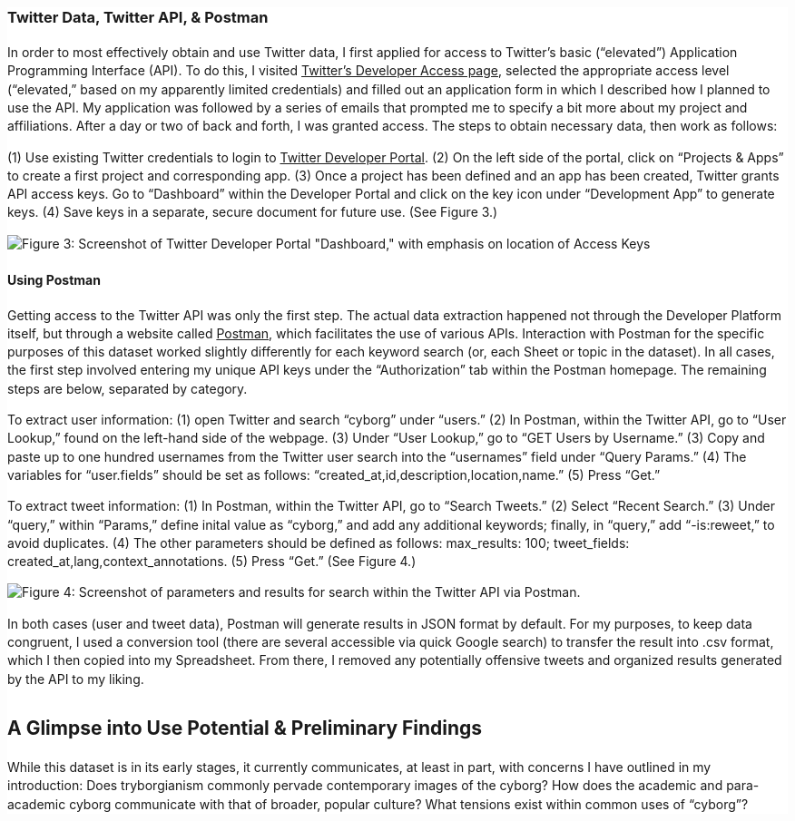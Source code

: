 ### Twitter Data, Twitter API, & Postman 
In order to most effectively obtain and use Twitter data, I first applied for access to Twitter’s basic (“elevated”) Application Programming Interface (API). To do this, I visited [Twitter’s Developer Access page](https://developer.twitter.com/en), selected the appropriate access level (“elevated,” based on my apparently limited credentials) and filled out an application form in which I described how I planned to use the API. My application was followed by a series of emails that prompted me to specify a bit more about my project and affiliations. After a day or two of back and forth, I was granted access. The steps to obtain necessary data, then work as follows:

(1) Use existing Twitter credentials to login to [Twitter Developer Portal](https://developer.twitter.com/en/portal/dashboard). (2) On the left side of the portal, click on “Projects & Apps” to create a first project and corresponding app. (3) Once a project has been defined and an app has been created, Twitter grants API access keys. Go to “Dashboard” within the Developer Portal and click on the key icon under “Development App” to generate keys. (4) Save keys in a separate, secure document for future use. (See Figure 3.)

![Figure 3: Screenshot of Twitter Developer Portal "Dashboard," with emphasis on location of Access Keys](https://github.com/mdonabella/mdonabella.github.io/blob/0c6b67c87a860430cd4f2bf2f3d351ce324b5c48/assets/img/Screen%20Shot%202022-05-09%20at%201.50.04%20PM.png)

#### Using Postman
Getting access to the Twitter API was only the first step. The actual data extraction happened not through the Developer Platform itself, but through a website called [Postman](https://www.postman.com/), which facilitates the use of various APIs. Interaction with Postman for the specific purposes of this dataset worked slightly differently for each keyword search (or, each Sheet or topic in the dataset). In all cases, the first step involved entering my unique API keys under the “Authorization” tab within the Postman homepage. The remaining steps are below, separated by category.

To extract user information: (1) open Twitter and search “cyborg” under “users.” (2) In Postman, within the Twitter API, go to “User Lookup,” found on the left-hand side of the webpage. (3) Under “User Lookup,” go to “GET Users by Username.” (3) Copy and paste up to one hundred usernames from the Twitter user search into the “usernames” field under “Query Params.” (4) The variables for “user.fields” should be set as follows: “created_at,id,description,location,name.” (5) Press “Get.”

To extract tweet information: (1) In Postman, within the Twitter API, go to “Search Tweets.” (2) Select “Recent Search.” (3) Under “query,” within “Params,” define inital value as “cyborg,” and add any additional keywords; finally, in “query,” add “-is:reweet,” to avoid duplicates. (4) The other parameters should be defined as follows: max_results: 100; tweet_fields: created_at,lang,context_annotations. (5) Press “Get.” (See Figure 4.)

![Figure 4: Screenshot of parameters and results for search within the Twitter API via Postman.](https://github.com/mdonabella/mdonabella.github.io/blob/0c6b67c87a860430cd4f2bf2f3d351ce324b5c48/assets/img/Screen%20Shot%202022-05-09%20at%201.35.40%20PM.png)

In both cases (user and tweet data), Postman will generate results in JSON format by default. For my purposes, to keep data congruent, I used a conversion tool (there are several accessible via quick Google search) to transfer the result into .csv format, which I then copied into my Spreadsheet. From there, I removed any potentially offensive tweets and organized results generated by the API to my liking.

## A Glimpse into Use Potential & Preliminary Findings
While this dataset is in its early stages, it currently communicates, at least in part, with concerns I have outlined in my introduction: Does tryborgianism commonly pervade contemporary images of the cyborg? How does the academic and para-academic cyborg communicate with that of broader, popular culture? What tensions exist within common uses of “cyborg”? 

